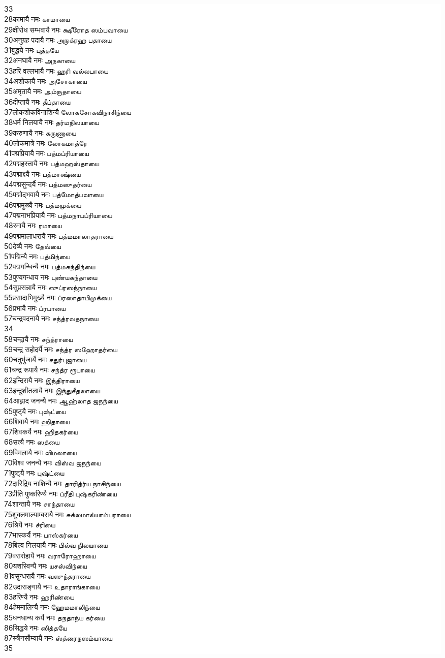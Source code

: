     
33  
28कामायै नमः காமாயை  
29क्षीरोध सम्भवायै नमः க்ஷீரோத ஸம்பவாயை  
30अनुग्रह पदायै नमः அநுக்ரஹ பதாயை  
31बुद्धये नमः புத்தயே  
32अनघायै नमः அநகாயை  
33हरि वल्लभायै नमः ஹரி வல்லபாயை  
34अशोकायै नमः அசோகாயை  
35अमृतायै नमः அம்ருதாயை  
36दीप्तायै नमः தீப்தாயை  
37लोकशोकविनाशिन्यै லோகசோகவிநாசிந்யை  
38धर्म निलयायै नमः தர்மநிலயாயை  
39करुणायै नमः கருணாயை  
40लोकमात्रे नमः லோகமாத்ரே  
41पद्मप्रियायै नमः பத்மப்ரியாயை  
42पद्महस्तायै नमः பத்மஹஸ்தாயை  
43पद्माक्ष्यै नमः பத்மாக்ஷ்யை  
44पद्मसुन्दर्यै नमः பத்மஸுதர்யை  
45पद्मोद्भवायै नमः பத்மோத்பவாயை  
46पद्ममुख्यै नमः பத்மமுக்யை  
47पद्मनाभप्रियायै नमः பத்மநாபப்ரியாயை  
48रमायै नमः ரமாயை  
49पद्ममालाधरायै नमः பத்மமாலாதராயை  
50देव्यै नमः தேவ்யை  
51पद्मिन्यै नमः பத்மிந்யை  
52पद्मगन्धिन्यै नमः பத்மகந்திந்யை  
53पुण्यगन्धाय नमः புண்யகந்தாயை  
54सुप्रसन्नायै नमः ஸுப்ரஸந்நாயை  
55प्रसादाभिमुख्यै नमः ப்ரஸாதாபிமுக்யை  
56प्रभायै नमः ப்ரபாயை  
57चन्द्रवदनायै नमः சந்த்ரவதநாயை  
34  
58चन्द्रायै नमः சந்த்ராயை  
59चन्द्र सहोदर्यै नमः சந்த்ர ஸஹோதர்யை  
60चतुर्भुजार्यै नमः சதுர்புஜாயை  
61चन्द्र रूपायै नमः சந்த்ர ரூபாயை  
62इन्दिरायै नमः இந்திராயை  
63इन्दुशीतलायै नमः இந்துசீதலாயை  
64आह्लाद जनन्यै नमः ஆஹ்லாத ஜநந்யை  
65पुष्ट्‌यै नमः புஷ்ட்யை  
66शिवायै नमः ஹிதாயை  
67शिवकर्यै नमः ஹிதகர்யை  
68सत्यै नमः ஸத்யை  
69विमलायै नमः விமலாயை  
70विश्व जनन्यै नमः விஸ்வ ஜநந்யை  
71पुष्ट्‌यै नमः புஷ்ட்யை  
72दारिद्रिय नाशिन्यै नमः தாரித்ர்ய நாசிந்யை  
73प्रीति पुष्करिण्यै नमः ப்ரீதி புஷ்கரிண்யை  
74शान्तायै नमः சாந்தாயை  
75शुक्लमाल्याम्बरायै नमः சுக்லமால்யாம்பராயை  
76श्रियै नमः ச்ரியை  
77भास्कर्यै नमः பாஸ்கர்யை  
78बिल्व निलयायै नमः பில்வ நிலயாயை  
79वरारोहायै नमः வராரோஹாயை  
80यशस्विन्यै नमः யசஸ்விந்யை  
81वसुन्धरायै नमः வஸுந்தராயை  
82उदाराङ्गायै नमः உதாராங்காயை  
83हरिण्यै नमः ஹரிண்யை  
84हेममालिन्यै नमः ஹேமமாலிந்யை  
85धनधान्य कर्यै नमः தநதாந்ய கர்யை  
86सिद्धये नमः ஸித்தயே  
87स्त्रैनसौम्यायै नमः ஸ்த்ரைநஸம்யாயை  
35  
